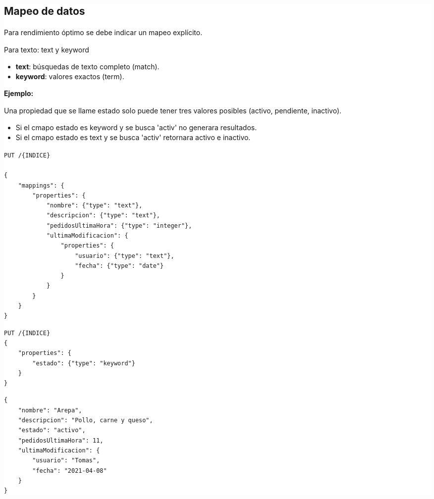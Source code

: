 ## Mapeo de datos

Para rendimiento óptimo se debe indicar un mapeo explícito.

Para texto: text y keyword

- **text**: búsquedas de texto completo (match).
- **keyword**: valores exactos (term).

**Ejemplo:**

Una propiedad que se llame estado solo puede tener tres valores posibles (activo, pendiente, inactivo).

- Si el cmapo estado es keyword y se busca 'activ' no generara resultados.
- Si el cmapo estado es text y se busca 'activ' retornara activo e inactivo.

```
PUT /{INDICE}

{
    "mappings": {
        "properties": {
            "nombre": {"type": "text"},
            "descripcion": {"type": "text"},
            "pedidosUltimaHora": {"type": "integer"},
            "ultimaModificacion": {
                "properties": {
                    "usuario": {"type": "text"},
                    "fecha": {"type": "date"}
                }
            }
        }
    }
}
```

```
PUT /{INDICE}
{
    "properties": {
        "estado": {"type": "keyword"}
    }
}
```

```
{
    "nombre": "Arepa",
    "descripcion": "Pollo, carne y queso",
    "estado": "activo",
    "pedidosUltimaHora": 11,
    "ultimaModificacion": {
        "usuario": "Tomas",
        "fecha": "2021-04-08"
    }
}
```
